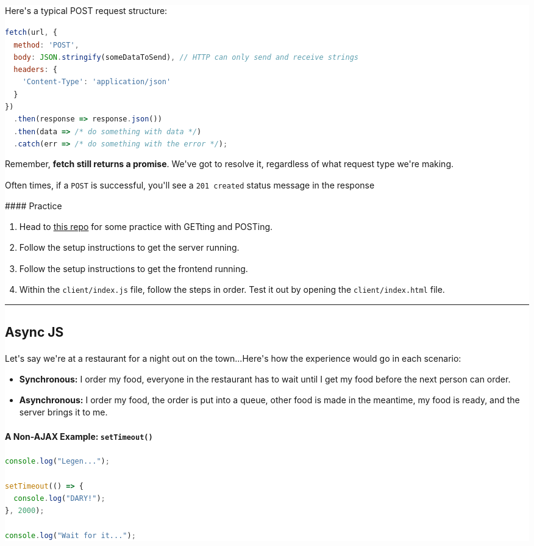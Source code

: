 Here's a typical POST request structure:

```js
fetch(url, {
  method: 'POST',
  body: JSON.stringify(someDataToSend), // HTTP can only send and receive strings
  headers: {
  	'Content-Type': 'application/json'
  }
})
  .then(response => response.json())
  .then(data => /* do something with data */)
  .catch(err => /* do something with the error */);
```

Remember, **fetch still returns a promise**. We've got to resolve it, regardless of what request type we're making.

Often times, if a `POST` is successful, you'll see a `201 created` status message in the response
</section>

<section class="call-to-action">
#### Practice

1. Head to <a href="https://github.com/turingschool-examples/se2-fetch-practice" target="\__blank">this repo</a> for some practice with GETting and POSTing.

1. Follow the setup instructions to get the server running.  

1. Follow the setup instructions to get the frontend running.

2. Within the `client/index.js` file, follow the steps in order. Test it out by opening the `client/index.html` file.


</section>

---

## Async JS

Let's say we're at a restaurant for a night out on the town...Here's how the experience would go in each scenario:

* **Synchronous:** I order my food, everyone in the restaurant has to wait until I get my food before the next person can order.

* **Asynchronous:** I order my food, the order is put into a queue, other food is made in the meantime, my food is ready, and the server brings it to me.


#### A Non-AJAX Example: `setTimeout()`

```js
console.log("Legen...");

setTimeout(() => {
  console.log("DARY!");
}, 2000);

console.log("Wait for it...");
```
